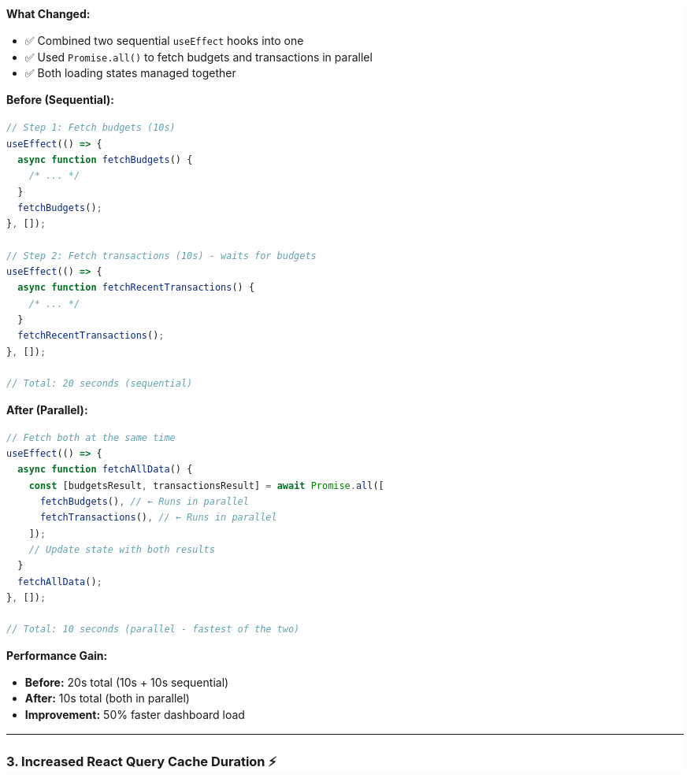 **What Changed:**

- ✅ Combined two sequential `useEffect` hooks into one
- ✅ Used `Promise.all()` to fetch budgets and transactions in parallel
- ✅ Both loading states managed together

**Before (Sequential):**

```typescript
// Step 1: Fetch budgets (10s)
useEffect(() => {
  async function fetchBudgets() {
    /* ... */
  }
  fetchBudgets();
}, []);

// Step 2: Fetch transactions (10s) - waits for budgets
useEffect(() => {
  async function fetchRecentTransactions() {
    /* ... */
  }
  fetchRecentTransactions();
}, []);

// Total: 20 seconds (sequential)
```

**After (Parallel):**

```typescript
// Fetch both at the same time
useEffect(() => {
  async function fetchAllData() {
    const [budgetsResult, transactionsResult] = await Promise.all([
      fetchBudgets(), // ← Runs in parallel
      fetchTransactions(), // ← Runs in parallel
    ]);
    // Update state with both results
  }
  fetchAllData();
}, []);

// Total: 10 seconds (parallel - fastest of the two)
```

**Performance Gain:**

- **Before:** 20s total (10s + 10s sequential)
- **After:** 10s total (both in parallel)
- **Improvement:** 50% faster dashboard load

---

### 3. **Increased React Query Cache Duration** ⚡️
